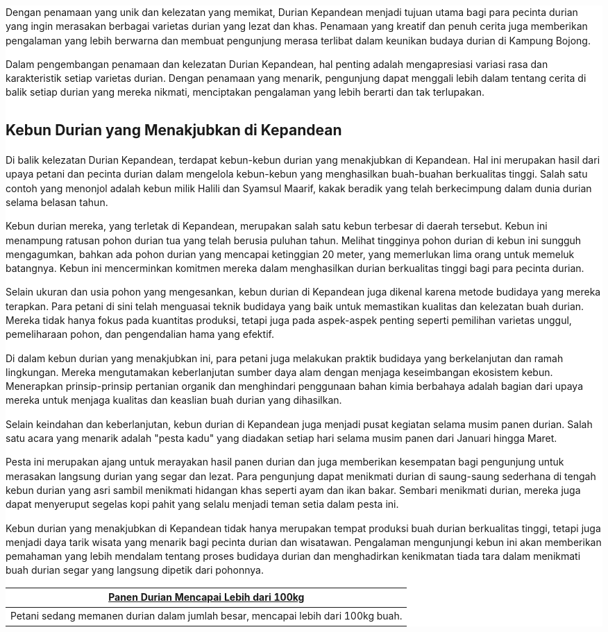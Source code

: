 Dengan penamaan yang unik dan kelezatan yang memikat, Durian Kepandean menjadi tujuan utama bagi para pecinta durian yang ingin merasakan berbagai varietas durian yang lezat dan khas. Penamaan yang kreatif dan penuh cerita juga memberikan pengalaman yang lebih berwarna dan membuat pengunjung merasa terlibat dalam keunikan budaya durian di Kampung Bojong.

Dalam pengembangan penamaan dan kelezatan Durian Kepandean, hal penting adalah mengapresiasi variasi rasa dan karakteristik setiap varietas durian. Dengan penamaan yang menarik, pengunjung dapat menggali lebih dalam tentang cerita di balik setiap durian yang mereka nikmati, menciptakan pengalaman yang lebih berarti dan tak terlupakan.

## Kebun Durian yang Menakjubkan di Kepandean

Di balik kelezatan Durian Kepandean, terdapat kebun-kebun durian yang menakjubkan di Kepandean. Hal ini merupakan hasil dari upaya petani dan pecinta durian dalam mengelola kebun-kebun yang menghasilkan buah-buahan berkualitas tinggi. Salah satu contoh yang menonjol adalah kebun milik Halili dan Syamsul Maarif, kakak beradik yang telah berkecimpung dalam dunia durian selama belasan tahun.

Kebun durian mereka, yang terletak di Kepandean, merupakan salah satu kebun terbesar di daerah tersebut. Kebun ini menampung ratusan pohon durian tua yang telah berusia puluhan tahun. Melihat tingginya pohon durian di kebun ini sungguh mengagumkan, bahkan ada pohon durian yang mencapai ketinggian 20 meter, yang memerlukan lima orang untuk memeluk batangnya. Kebun ini mencerminkan komitmen mereka dalam menghasilkan durian berkualitas tinggi bagi para pecinta durian.

Selain ukuran dan usia pohon yang mengesankan, kebun durian di Kepandean juga dikenal karena metode budidaya yang mereka terapkan. Para petani di sini telah menguasai teknik budidaya yang baik untuk memastikan kualitas dan kelezatan buah durian. Mereka tidak hanya fokus pada kuantitas produksi, tetapi juga pada aspek-aspek penting seperti pemilihan varietas unggul, pemeliharaan pohon, dan pengendalian hama yang efektif.

Di dalam kebun durian yang menakjubkan ini, para petani juga melakukan praktik budidaya yang berkelanjutan dan ramah lingkungan. Mereka mengutamakan keberlanjutan sumber daya alam dengan menjaga keseimbangan ekosistem kebun. Menerapkan prinsip-prinsip pertanian organik dan menghindari penggunaan bahan kimia berbahaya adalah bagian dari upaya mereka untuk menjaga kualitas dan keaslian buah durian yang dihasilkan.

Selain keindahan dan keberlanjutan, kebun durian di Kepandean juga menjadi pusat kegiatan selama musim panen durian. Salah satu acara yang menarik adalah "pesta kadu" yang diadakan setiap hari selama musim panen dari Januari hingga Maret.

Pesta ini merupakan ajang untuk merayakan hasil panen durian dan juga memberikan kesempatan bagi pengunjung untuk merasakan langsung durian yang segar dan lezat. Para pengunjung dapat menikmati durian di saung-saung sederhana di tengah kebun durian yang asri sambil menikmati hidangan khas seperti ayam dan ikan bakar. Sembari menikmati durian, mereka juga dapat menyeruput segelas kopi pahit yang selalu menjadi teman setia dalam pesta ini.

Kebun durian yang menakjubkan di Kepandean tidak hanya merupakan tempat produksi buah durian berkualitas tinggi, tetapi juga menjadi daya tarik wisata yang menarik bagi pecinta durian dan wisatawan. Pengalaman mengunjungi kebun ini akan memberikan pemahaman yang lebih mendalam tentang proses budidaya durian dan menghadirkan kenikmatan tiada tara dalam menikmati buah durian segar yang langsung dipetik dari pohonnya.



| [Panen Durian Mencapai Lebih dari 100kg](https://blogger.googleusercontent.com/img/b/R29vZ2xl/AVvXsEhnTeSqCSjog5RhoTw5lL726Xok_18nPl1TG7wJ5imUQq_MZWU-PHkz7sZQcCQwveQ3EKw-NeMpf731Mg82JvdN_8OqeZuTlVpV8QqqnKUQ2VbeiPqqh6uFQSS-QI6ziOWilYOnu60F-4oQt76M-fZ-c6Uc47XN5puWfvf3jnOQIIfxufIkYESVS0DOkQ/s2133/httpswww.budidayatani.comsearchlabeldurian.jpg) |
| --- |
| Petani sedang memanen durian dalam jumlah besar, mencapai lebih dari 100kg buah. |
